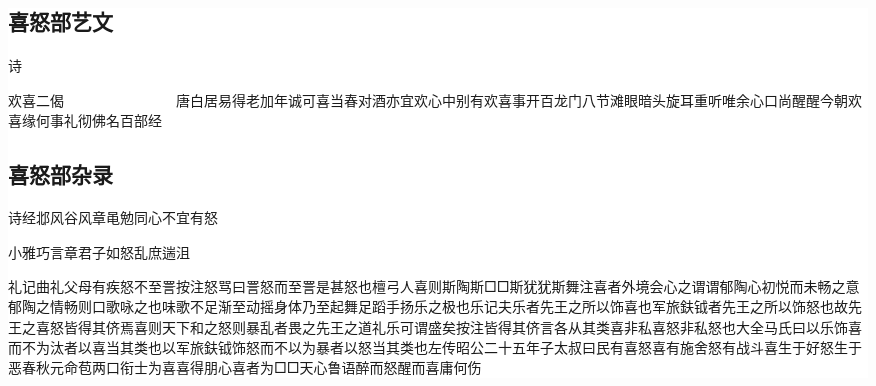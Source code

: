 ## 喜怒部艺文

诗  

欢喜二偈　　　　　　　　唐白居易得老加年诚可喜当春对酒亦宜欢心中别有欢喜事开百龙门八节滩眼暗头旋耳重听唯余心口尚醒醒今朝欢喜缘何事礼彻佛名百部经  

## 喜怒部杂录

诗经邶风谷风章黾勉同心不宜有怒  

小雅巧言章君子如怒乱庶遄沮  

礼记曲礼父母有疾怒不至詈按注怒骂曰詈怒而至詈是甚怒也檀弓人喜则斯陶斯□□斯犹犹斯舞注喜者外境会心之谓谓郁陶心初悦而未畅之意郁陶之情畅则口歌咏之也味歌不足渐至动摇身体乃至起舞足蹈手扬乐之极也乐记夫乐者先王之所以饰喜也军旅鈇钺者先王之所以饰怒也故先王之喜怒皆得其侪焉喜则天下和之怒则暴乱者畏之先王之道礼乐可谓盛矣按注皆得其侪言各从其类喜非私喜怒非私怒也大全马氏曰以乐饰喜而不为汰者以喜当其类也以军旅鈇钺饰怒而不以为暴者以怒当其类也左传昭公二十五年子太叔曰民有喜怒喜有施舍怒有战斗喜生于好怒生于恶春秋元命苞两口衔士为喜喜得朋心喜者为□□天心鲁语醉而怒醒而喜庸何伤  
